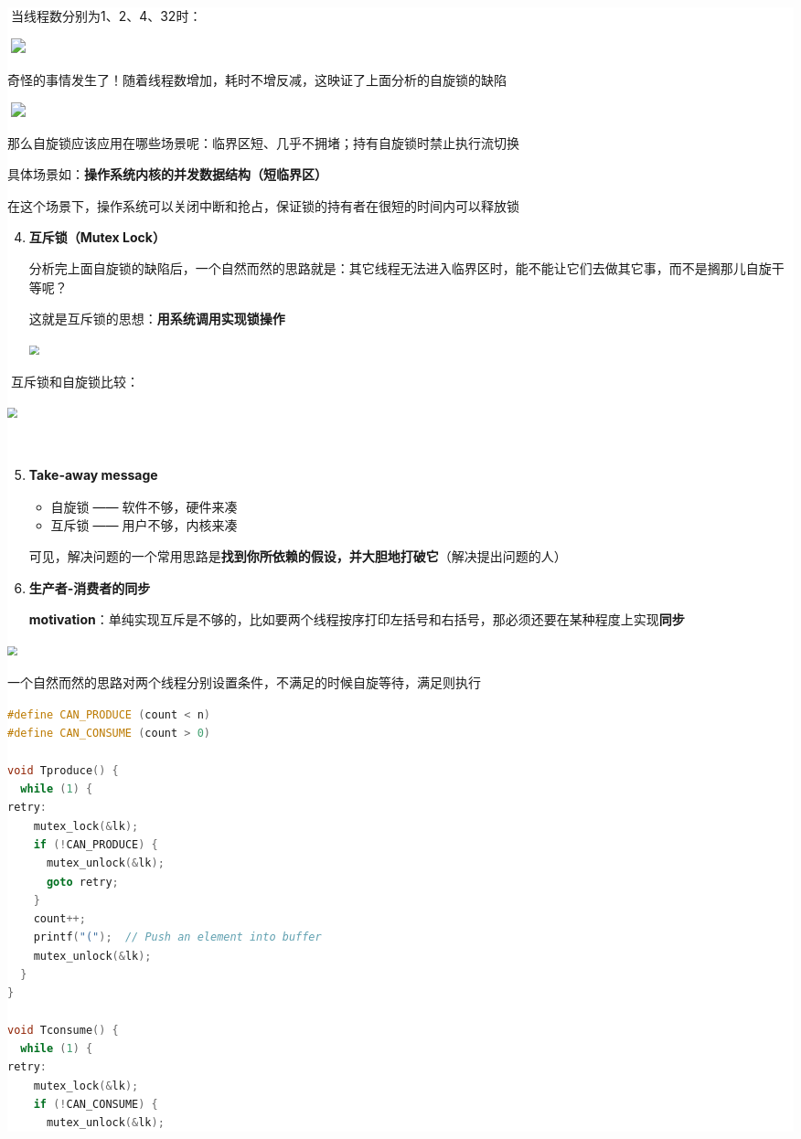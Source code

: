 

​		当线程数分别为1、2、4、32时：

​		![](https://s2.loli.net/2023/11/05/8fJLWCQcyqnUzFV.png)

​		奇怪的事情发生了！随着线程数增加，耗时不增反减，这映证了上面分析的自旋锁的缺陷

​		![](https://s2.loli.net/2023/11/05/S1rluGZy9jEvkHV.png)

​		那么自旋锁应该应用在哪些场景呢：临界区短、几乎不拥堵；持有自旋锁时禁止执行流切换

​		具体场景如：**操作系统内核的并发数据结构（短临界区）**

​		在这个场景下，操作系统可以关闭中断和抢占，保证锁的持有者在很短的时间内可以释放锁



4. **互斥锁（Mutex Lock）**

	分析完上面自旋锁的缺陷后，一个自然而然的思路就是：其它线程无法进入临界区时，能不能让它们去做其它事，而不是搁那儿自旋干等呢？

	这就是互斥锁的思想：**用系统调用实现锁操作**
	
	<img src="https://s2.loli.net/2023/11/05/QsaT1UKbN2Zwh9d.png" style="zoom:67%;" />

​		互斥锁和自旋锁比较：

​		<img src="https://s2.loli.net/2023/11/05/zWYVJtZi5n1GACS.png" style="zoom:67%;" />

​		

5. **Take-away message**

	- 自旋锁 —— 软件不够，硬件来凑
	- 互斥锁 —— 用户不够，内核来凑

	可见，解决问题的一个常用思路是**找到你所依赖的假设，并大胆地打破它**（解决提出问题的人）



6. **生产者-消费者的同步**

	**motivation**：单纯实现互斥是不够的，比如要两个线程按序打印左括号和右括号，那必须还要在某种程度上实现**同步**

​		<img src="https://s2.loli.net/2023/11/05/8l6eP43abOmS7KI.png" style="zoom:67%;" />



​		一个自然而然的思路对两个线程分别设置条件，不满足的时候自旋等待，满足则执行

```CPP
#define CAN_PRODUCE (count < n)
#define CAN_CONSUME (count > 0)

void Tproduce() {
  while (1) {
retry:
    mutex_lock(&lk);
    if (!CAN_PRODUCE) {
      mutex_unlock(&lk);
      goto retry;
    }
    count++;
    printf("(");  // Push an element into buffer
    mutex_unlock(&lk);
  }
}

void Tconsume() {
  while (1) {
retry:
    mutex_lock(&lk);
    if (!CAN_CONSUME) {
      mutex_unlock(&lk);
```